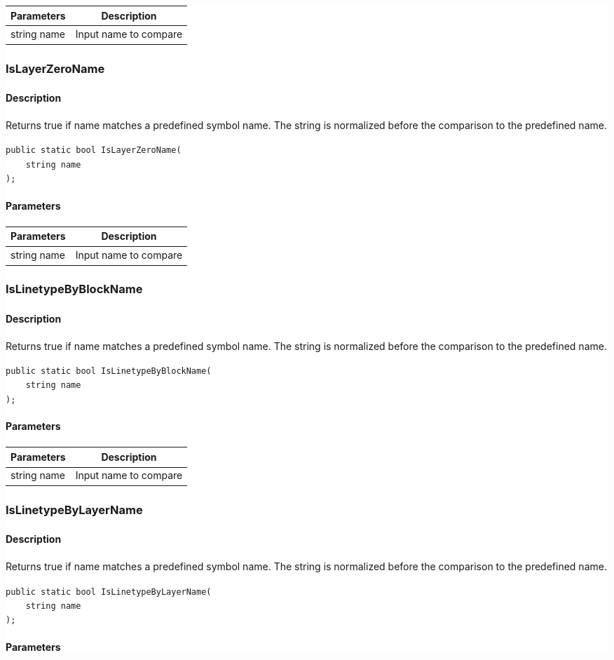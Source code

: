 | Parameters | Description |
| --- | --- |
| string name | Input name to compare |

### IsLayerZeroName

#### Description
Returns true if name matches a predefined symbol name. The string is normalized before the comparison to the predefined name.
```text
public static bool IsLayerZeroName(
    string name
);
```

#### Parameters

| Parameters | Description |
| --- | --- |
| string name | Input name to compare |

### IsLinetypeByBlockName

#### Description
Returns true if name matches a predefined symbol name. The string is normalized before the comparison to the predefined name.
```text
public static bool IsLinetypeByBlockName(
    string name
);
```

#### Parameters

| Parameters | Description |
| --- | --- |
| string name | Input name to compare |

### IsLinetypeByLayerName

#### Description
Returns true if name matches a predefined symbol name. The string is normalized before the comparison to the predefined name.
```text
public static bool IsLinetypeByLayerName(
    string name
);
```

#### Parameters
